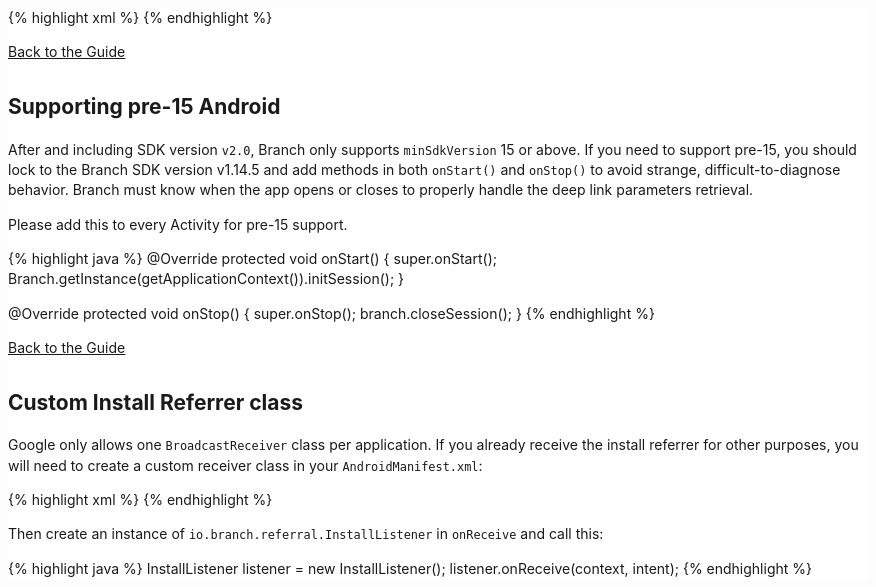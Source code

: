 {% highlight xml %}
<application
    android:name="io.branch.referral.BranchApp">
{% endhighlight %}

[Back to the Guide]({{base.url}}/getting-started/sdk-integration-guide/guide/android/#enable-auto-session-management)

## Supporting pre-15 Android

After and including SDK version `v2.0`, Branch only supports `minSdkVersion` 15 or above. If you need to support pre-15, you should lock to the Branch SDK version v1.14.5 and add methods in both `onStart()` and `onStop()` to avoid strange, difficult-to-diagnose behavior. Branch must know when the app opens or closes to properly handle the deep link parameters retrieval.

Please add this to every Activity for pre-15 support.

{% highlight java %}
@Override
protected void onStart() {
    super.onStart();
    Branch.getInstance(getApplicationContext()).initSession();
}

@Override
protected void onStop() {
    super.onStop();
    branch.closeSession();
}
{% endhighlight %}

[Back to the Guide]({{base.url}}/getting-started/sdk-integration-guide/guide/android#enable-auto-session-management)

## Custom Install Referrer class

Google only allows one `BroadcastReceiver` class per application. If you already receive the install referrer for other purposes, you will need to create a custom receiver class in your `AndroidManifest.xml`:

{% highlight xml %}
<receiver android:name="com.myapp.CustomInstallListener" android:exported="true">
	<intent-filter>
		<action android:name="com.android.vending.INSTALL_REFERRER" />
	</intent-filter>
</receiver>
{% endhighlight %}

Then create an instance of `io.branch.referral.InstallListener` in `onReceive` and call this:

{% highlight java %}
InstallListener listener = new InstallListener();
listener.onReceive(context, intent);
{% endhighlight %}

